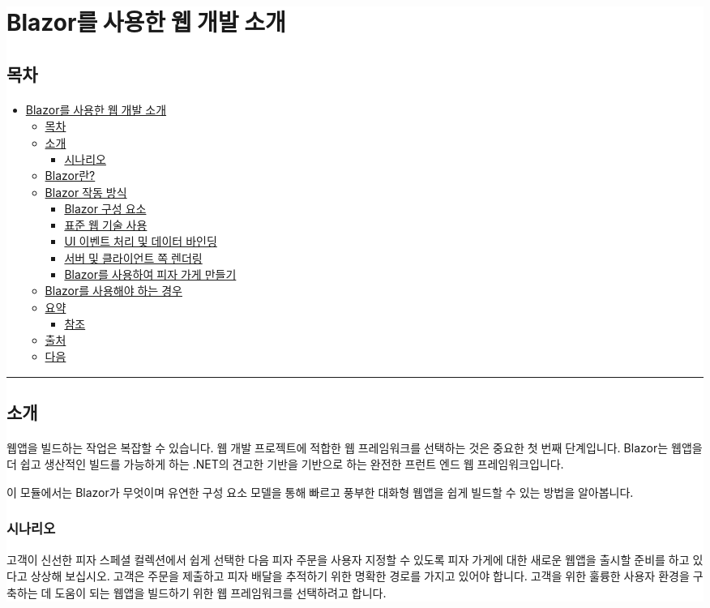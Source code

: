 # Blazor를 사용한 웹 개발 소개

## 목차
- [Blazor를 사용한 웹 개발 소개](#blazor를-사용한-웹-개발-소개)
  - [목차](#목차)
  - [소개](#소개)
    - [시나리오](#시나리오)
  - [Blazor란?](#blazor란)
  - [Blazor 작동 방식](#blazor-작동-방식)
    - [Blazor 구성 요소](#blazor-구성-요소)
    - [표준 웹 기술 사용](#표준-웹-기술-사용)
    - [UI 이벤트 처리 및 데이터 바인딩](#ui-이벤트-처리-및-데이터-바인딩)
    - [서버 및 클라이언트 쪽 렌더링](#서버-및-클라이언트-쪽-렌더링)
    - [Blazor를 사용하여 피자 가게 만들기](#blazor를-사용하여-피자-가게-만들기)
  - [Blazor를 사용해야 하는 경우](#blazor를-사용해야-하는-경우)
  - [요약](#요약)
    - [참조](#참조)
  - [출처](#출처)
  - [다음](#다음)

---
## 소개

웹앱을 빌드하는 작업은 복잡할 수 있습니다. 웹 개발 프로젝트에 적합한 웹 프레임워크를 선택하는 것은 중요한 첫 번째 단계입니다. Blazor는 웹앱을 더 쉽고 생산적인 빌드를 가능하게 하는 .NET의 견고한 기반을 기반으로 하는 완전한 프런트 엔드 웹 프레임워크입니다.

이 모듈에서는 Blazor가 무엇이며 유연한 구성 요소 모델을 통해 빠르고 풍부한 대화형 웹앱을 쉽게 빌드할 수 있는 방법을 알아봅니다.

### 시나리오

고객이 신선한 피자 스페셜 컬렉션에서 쉽게 선택한 다음 피자 주문을 사용자 지정할 수 있도록 피자 가게에 대한 새로운 웹앱을 출시할 준비를 하고 있다고 상상해 보십시오. 고객은 주문을 제출하고 피자 배달을 추적하기 위한 명확한 경로를 가지고 있어야 합니다. 고객을 위한 훌륭한 사용자 환경을 구축하는 데 도움이 되는 웹앱을 빌드하기 위한 웹 프레임워크를 선택하려고 합니다.
